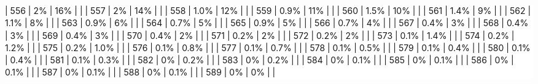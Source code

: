 | 556 | 2% | 16% |  |
| 557 | 2% | 14% |  |
| 558 | 1.0% | 12% |  |
| 559 | 0.9% | 11% |  |
| 560 | 1.5% | 10% |  |
| 561 | 1.4% | 9% |  |
| 562 | 1.1% | 8% |  |
| 563 | 0.9% | 6% |  |
| 564 | 0.7% | 5% |  |
| 565 | 0.9% | 5% |  |
| 566 | 0.7% | 4% |  |
| 567 | 0.4% | 3% |  |
| 568 | 0.4% | 3% |  |
| 569 | 0.4% | 3% |  |
| 570 | 0.4% | 2% |  |
| 571 | 0.2% | 2% |  |
| 572 | 0.2% | 2% |  |
| 573 | 0.1% | 1.4% |  |
| 574 | 0.2% | 1.2% |  |
| 575 | 0.2% | 1.0% |  |
| 576 | 0.1% | 0.8% |  |
| 577 | 0.1% | 0.7% |  |
| 578 | 0.1% | 0.5% |  |
| 579 | 0.1% | 0.4% |  |
| 580 | 0.1% | 0.4% |  |
| 581 | 0.1% | 0.3% |  |
| 582 | 0% | 0.2% |  |
| 583 | 0% | 0.2% |  |
| 584 | 0% | 0.1% |  |
| 585 | 0% | 0.1% |  |
| 586 | 0% | 0.1% |  |
| 587 | 0% | 0.1% |  |
| 588 | 0% | 0.1% |  |
| 589 | 0% | 0% |  |
